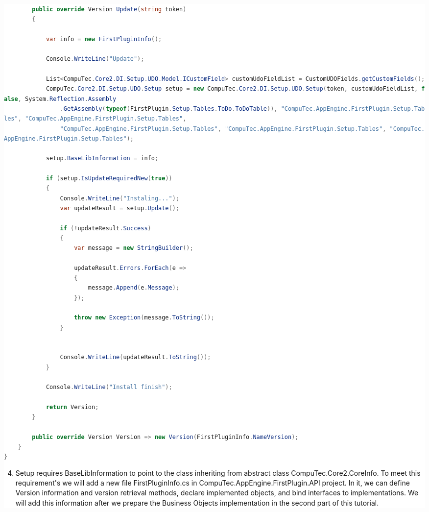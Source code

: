```c#
        public override Version Update(string token)
        {
 
            var info = new FirstPluginInfo();
 
            Console.WriteLine("Update");
 
            List<CompuTec.Core2.DI.Setup.UDO.Model.ICustomField> customUdoFieldList = CustomUDOFields.getCustomFields();
            CompuTec.Core2.DI.Setup.UDO.Setup setup = new CompuTec.Core2.DI.Setup.UDO.Setup(token, customUdoFieldList, false, System.Reflection.Assembly
                .GetAssembly(typeof(FirstPlugin.Setup.Tables.ToDo.ToDoTable)), "CompuTec.AppEngine.FirstPlugin.Setup.Tables", "CompuTec.AppEngine.FirstPlugin.Setup.Tables",
                "CompuTec.AppEngine.FirstPlugin.Setup.Tables", "CompuTec.AppEngine.FirstPlugin.Setup.Tables", "CompuTec.AppEngine.FirstPlugin.Setup.Tables");
 
            setup.BaseLibInformation = info;
 
            if (setup.IsUpdateRequiredNew(true))
            {
                Console.WriteLine("Instaling...");
                var updateResult = setup.Update();
 
                if (!updateResult.Success)
                {
                    var message = new StringBuilder();
 
                    updateResult.Errors.ForEach(e =>
                    {
                        message.Append(e.Message);
                    });
 
                    throw new Exception(message.ToString());
                }
 
 
                Console.WriteLine(updateResult.ToString());
            }
 
            Console.WriteLine("Install finish");
 
            return Version;
        }
 
        public override Version Version => new Version(FirstPluginInfo.NameVersion);
    }
}
```

4. Setup requires BaseLibInformation to point to the class inheriting from abstract class CompuTec.Core2.CoreInfo. To meet this requirement's we will add a new file FirstPluginInfo.cs in CompuTec.AppEngine.FirstPlugin.API project. In it, we can define Version information and version retrieval methods, declare implemented objects, and bind interfaces to implementations. We will add this information after we prepare the Business Objects implementation in the second part of this tutorial.
